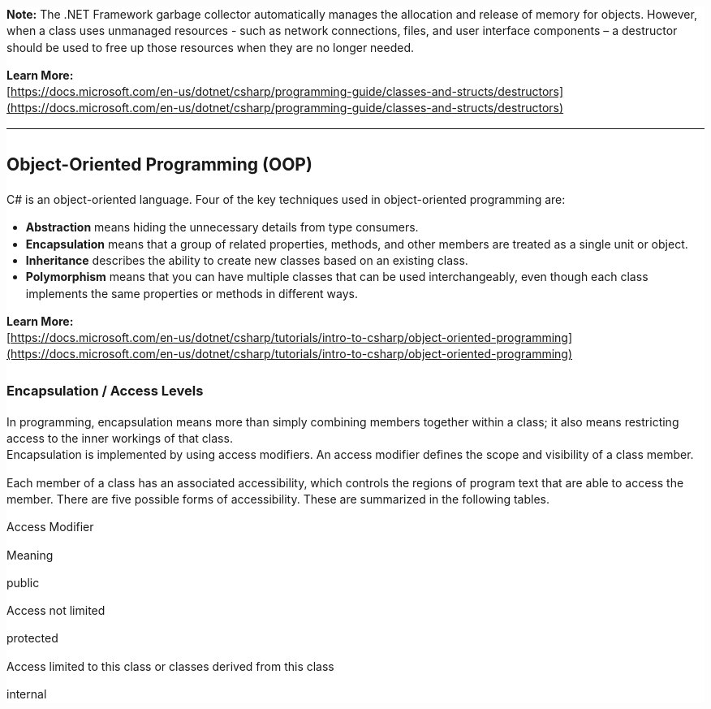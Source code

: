 **Note:** The .NET Framework garbage collector automatically manages the allocation and release of memory for objects. However, when a class uses unmanaged resources - such as network connections, files, and user interface components – a destructor should be used to free up those resources when they are no longer needed.

**Learn More:**  
[https://docs.microsoft.com/en-us/dotnet/csharp/programming-guide/classes-and-structs/destructors](https://docs.microsoft.com/en-us/dotnet/csharp/programming-guide/classes-and-structs/destructors)

---

## [](https://constructg.com/csharp-cheat-sheet/#Object-Oriented-Programming-OOP "Object-Oriented-Programming-OOP")Object-Oriented Programming (OOP)

C# is an object-oriented language. Four of the key techniques used in object-oriented programming are:

-   **Abstraction** means hiding the unnecessary details from type consumers.
-   **Encapsulation** means that a group of related properties, methods, and other members are treated as a single unit or object.
-   **Inheritance** describes the ability to create new classes based on an existing class.
-   **Polymorphism** means that you can have multiple classes that can be used interchangeably, even though each class implements the same properties or methods in different ways.

**Learn More:**  
[https://docs.microsoft.com/en-us/dotnet/csharp/tutorials/intro-to-csharp/object-oriented-programming](https://docs.microsoft.com/en-us/dotnet/csharp/tutorials/intro-to-csharp/object-oriented-programming)

### [](https://constructg.com/csharp-cheat-sheet/#Encapsulation--Access-Levels "Encapsulation--Access-Levels")Encapsulation / Access Levels

In programming, encapsulation means more than simply combining members together within a class; it also means restricting access to the inner workings of that class.  
Encapsulation is implemented by using access modifiers. An access modifier defines the scope and visibility of a class member.

Each member of a class has an associated accessibility, which controls the regions of program text that are able to access the member. There are five possible forms of accessibility. These are summarized in the following tables.

Access Modifier

Meaning

public

Access not limited

protected

Access limited to this class or classes derived from this class

internal
